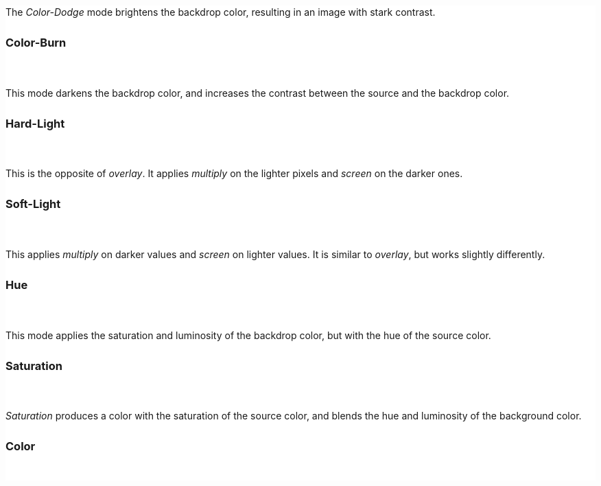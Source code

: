 The _Color-Dodge_ mode brightens the backdrop color, resulting in an image with stark contrast.

### Color-Burn

<figure class="figure">
	<img src="{{ page.id }}/images/blendmode_colorburn.jpg" alt="" class="figure__media">
</figure>

This mode darkens the backdrop color, and increases the contrast between the source and the backdrop color.

### Hard-Light

<figure class="figure">
	<img src="{{ page.id }}/images/blendmode_hardlight.jpg" alt="" class="figure__media">
</figure>

This is the opposite of _overlay_. It applies _multiply_ on the lighter pixels and _screen_ on the darker ones.

### Soft-Light

<figure class="figure">
	<img src="{{ page.id }}/images/blendmode_softlight.jpg" alt="" class="figure__media">
</figure>

This applies _multiply_ on darker values and _screen_ on lighter values. It is similar to _overlay_, but works slightly differently.

### Hue

<figure class="figure">
	<img src="{{ page.id }}/images/blendmode_hue.jpg" alt="" class="figure__media">
</figure>

This mode applies the saturation and luminosity of the backdrop color, but with the hue of the source color.

### Saturation

<figure class="figure">
	<img src="{{ page.id }}/images/blendmode_saturation.jpg" alt="" class="figure__media">
</figure>

_Saturation_ produces a color with the saturation of the source color, and blends the hue and luminosity of the background color.

### Color

<figure class="figure">
	<img src="{{ page.id }}/images/blendmode_color.jpg" alt="" class="figure__media">
</figure>
